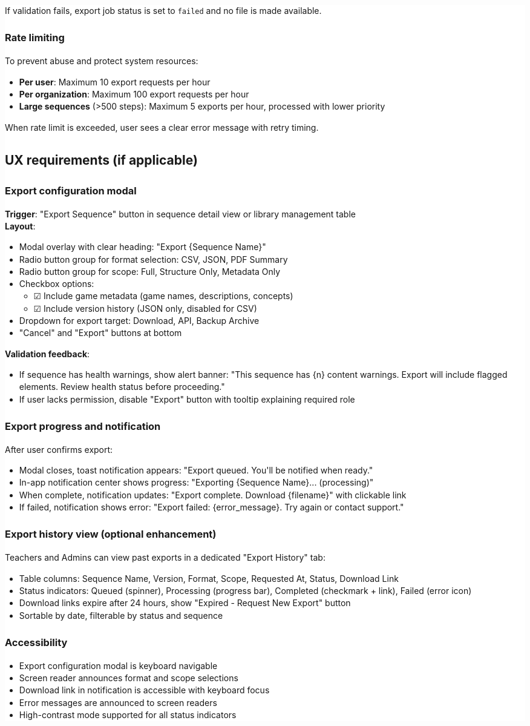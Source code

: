 If validation fails, export job status is set to `failed` and no file is made available.

### Rate limiting
To prevent abuse and protect system resources:
- **Per user**: Maximum 10 export requests per hour
- **Per organization**: Maximum 100 export requests per hour
- **Large sequences** (>500 steps): Maximum 5 exports per hour, processed with lower priority

When rate limit is exceeded, user sees a clear error message with retry timing.

## UX requirements (if applicable)

### Export configuration modal
**Trigger**: "Export Sequence" button in sequence detail view or library management table  
**Layout**:
- Modal overlay with clear heading: "Export {Sequence Name}"
- Radio button group for format selection: CSV, JSON, PDF Summary
- Radio button group for scope: Full, Structure Only, Metadata Only
- Checkbox options:
  - ☑ Include game metadata (game names, descriptions, concepts)
  - ☑ Include version history (JSON only, disabled for CSV)
- Dropdown for export target: Download, API, Backup Archive
- "Cancel" and "Export" buttons at bottom

**Validation feedback**:
- If sequence has health warnings, show alert banner: "This sequence has {n} content warnings. Export will include flagged elements. Review health status before proceeding."
- If user lacks permission, disable "Export" button with tooltip explaining required role

### Export progress and notification
After user confirms export:
- Modal closes, toast notification appears: "Export queued. You'll be notified when ready."
- In-app notification center shows progress: "Exporting {Sequence Name}... (processing)"
- When complete, notification updates: "Export complete. Download {filename}" with clickable link
- If failed, notification shows error: "Export failed: {error_message}. Try again or contact support."

### Export history view (optional enhancement)
Teachers and Admins can view past exports in a dedicated "Export History" tab:
- Table columns: Sequence Name, Version, Format, Scope, Requested At, Status, Download Link
- Status indicators: Queued (spinner), Processing (progress bar), Completed (checkmark + link), Failed (error icon)
- Download links expire after 24 hours, show "Expired - Request New Export" button
- Sortable by date, filterable by status and sequence

### Accessibility
- Export configuration modal is keyboard navigable
- Screen reader announces format and scope selections
- Download link in notification is accessible with keyboard focus
- Error messages are announced to screen readers
- High-contrast mode supported for all status indicators
